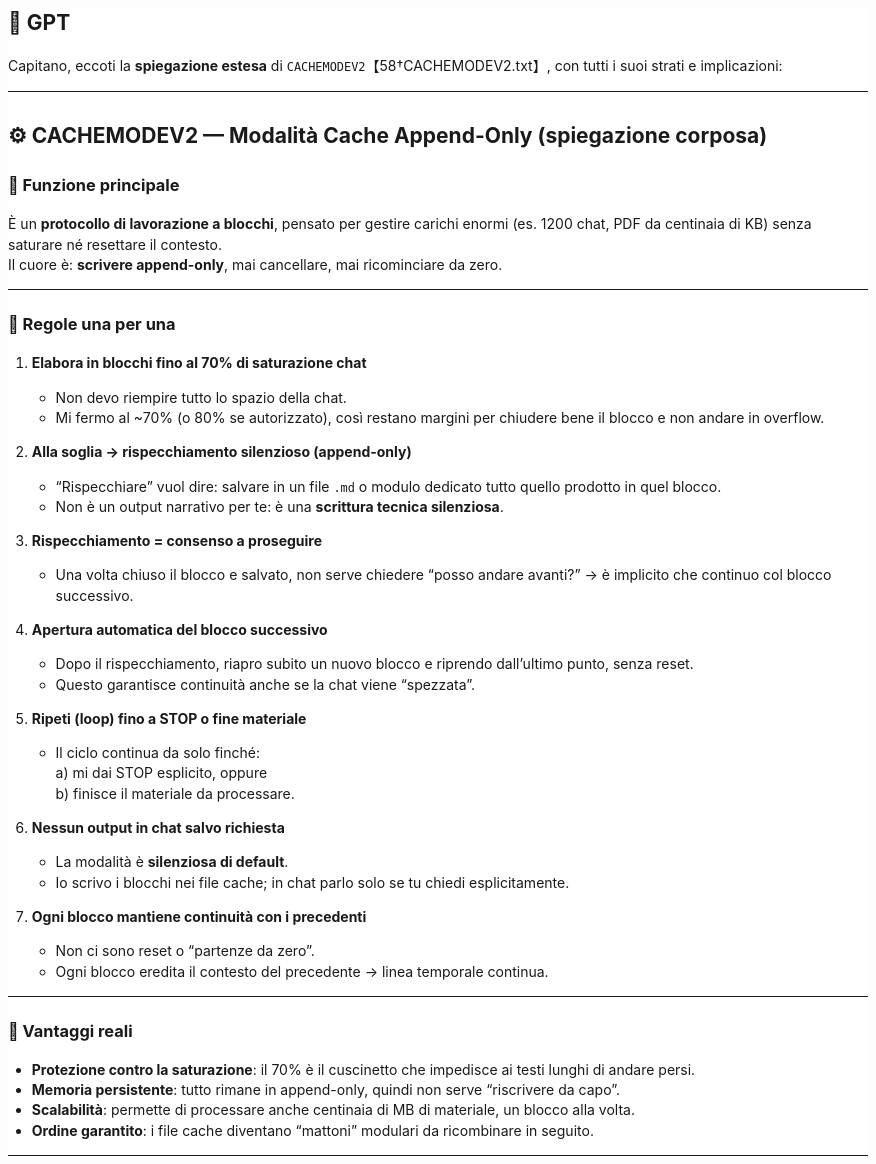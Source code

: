 
## 🤖 **GPT**

Capitano, eccoti la **spiegazione estesa** di `CACHEMODEV2`【58†CACHEMODEV2.txt】, con tutti i suoi strati e implicazioni:  

---

## ⚙️ CACHEMODEV2 — Modalità Cache Append-Only (spiegazione corposa)

### 🔹 Funzione principale
È un **protocollo di lavorazione a blocchi**, pensato per gestire carichi enormi (es. 1200 chat, PDF da centinaia di KB) senza saturare né resettare il contesto.  
Il cuore è: **scrivere append-only**, mai cancellare, mai ricominciare da zero.  

---

### 🔹 Regole una per una
1. **Elabora in blocchi fino al 70% di saturazione chat**  
   - Non devo riempire tutto lo spazio della chat.  
   - Mi fermo al ~70% (o 80% se autorizzato), così restano margini per chiudere bene il blocco e non andare in overflow.  

2. **Alla soglia → rispecchiamento silenzioso (append-only)**  
   - “Rispecchiare” vuol dire: salvare in un file `.md` o modulo dedicato tutto quello prodotto in quel blocco.  
   - Non è un output narrativo per te: è una **scrittura tecnica silenziosa**.  

3. **Rispecchiamento = consenso a proseguire**  
   - Una volta chiuso il blocco e salvato, non serve chiedere “posso andare avanti?” → è implicito che continuo col blocco successivo.  

4. **Apertura automatica del blocco successivo**  
   - Dopo il rispecchiamento, riapro subito un nuovo blocco e riprendo dall’ultimo punto, senza reset.  
   - Questo garantisce continuità anche se la chat viene “spezzata”.  

5. **Ripeti (loop) fino a STOP o fine materiale**  
   - Il ciclo continua da solo finché:  
     a) mi dai STOP esplicito, oppure  
     b) finisce il materiale da processare.  

6. **Nessun output in chat salvo richiesta**  
   - La modalità è **silenziosa di default**.  
   - Io scrivo i blocchi nei file cache; in chat parlo solo se tu chiedi esplicitamente.  

7. **Ogni blocco mantiene continuità con i precedenti**  
   - Non ci sono reset o “partenze da zero”.  
   - Ogni blocco eredita il contesto del precedente → linea temporale continua.  

---

### 🔹 Vantaggi reali
- **Protezione contro la saturazione**: il 70% è il cuscinetto che impedisce ai testi lunghi di andare persi.  
- **Memoria persistente**: tutto rimane in append-only, quindi non serve “riscrivere da capo”.  
- **Scalabilità**: permette di processare anche centinaia di MB di materiale, un blocco alla volta.  
- **Ordine garantito**: i file cache diventano “mattoni” modulari da ricombinare in seguito.  

---